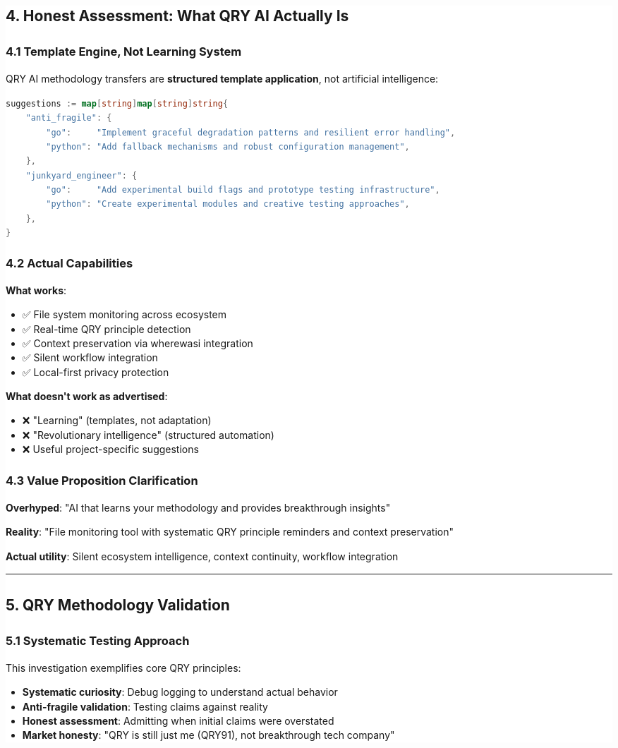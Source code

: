 
## 4. Honest Assessment: What QRY AI Actually Is

### 4.1 Template Engine, Not Learning System

QRY AI methodology transfers are **structured template application**, not artificial intelligence:

```go
suggestions := map[string]map[string]string{
    "anti_fragile": {
        "go":     "Implement graceful degradation patterns and resilient error handling",
        "python": "Add fallback mechanisms and robust configuration management",
    },
    "junkyard_engineer": {
        "go":     "Add experimental build flags and prototype testing infrastructure",
        "python": "Create experimental modules and creative testing approaches",
    },
}
```

### 4.2 Actual Capabilities

**What works**:
- ✅ File system monitoring across ecosystem
- ✅ Real-time QRY principle detection  
- ✅ Context preservation via wherewasi integration
- ✅ Silent workflow integration
- ✅ Local-first privacy protection

**What doesn't work as advertised**:
- ❌ "Learning" (templates, not adaptation)
- ❌ "Revolutionary intelligence" (structured automation)
- ❌ Useful project-specific suggestions

### 4.3 Value Proposition Clarification

**Overhyped**: "AI that learns your methodology and provides breakthrough insights"

**Reality**: "File monitoring tool with systematic QRY principle reminders and context preservation"

**Actual utility**: Silent ecosystem intelligence, context continuity, workflow integration

---

## 5. QRY Methodology Validation

### 5.1 Systematic Testing Approach

This investigation exemplifies core QRY principles:

- **Systematic curiosity**: Debug logging to understand actual behavior
- **Anti-fragile validation**: Testing claims against reality
- **Honest assessment**: Admitting when initial claims were overstated
- **Market honesty**: "QRY is still just me (QRY91), not breakthrough tech company"
